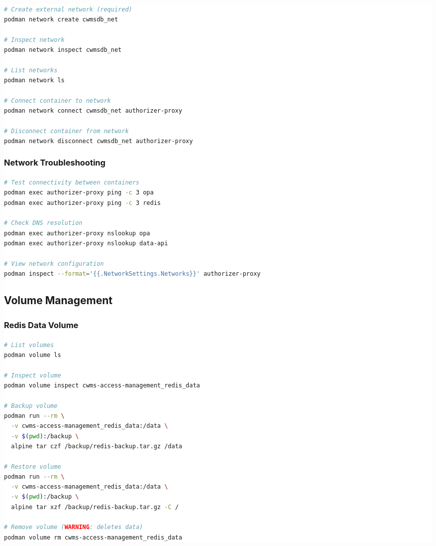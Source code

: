 ```bash
# Create external network (required)
podman network create cwmsdb_net

# Inspect network
podman network inspect cwmsdb_net

# List networks
podman network ls

# Connect container to network
podman network connect cwmsdb_net authorizer-proxy

# Disconnect container from network
podman network disconnect cwmsdb_net authorizer-proxy
```

### Network Troubleshooting

```bash
# Test connectivity between containers
podman exec authorizer-proxy ping -c 3 opa
podman exec authorizer-proxy ping -c 3 redis

# Check DNS resolution
podman exec authorizer-proxy nslookup opa
podman exec authorizer-proxy nslookup data-api

# View network configuration
podman inspect --format='{{.NetworkSettings.Networks}}' authorizer-proxy
```

## Volume Management

### Redis Data Volume

```bash
# List volumes
podman volume ls

# Inspect volume
podman volume inspect cwms-access-management_redis_data

# Backup volume
podman run --rm \
  -v cwms-access-management_redis_data:/data \
  -v $(pwd):/backup \
  alpine tar czf /backup/redis-backup.tar.gz /data

# Restore volume
podman run --rm \
  -v cwms-access-management_redis_data:/data \
  -v $(pwd):/backup \
  alpine tar xzf /backup/redis-backup.tar.gz -C /

# Remove volume (WARNING: deletes data)
podman volume rm cwms-access-management_redis_data
```
